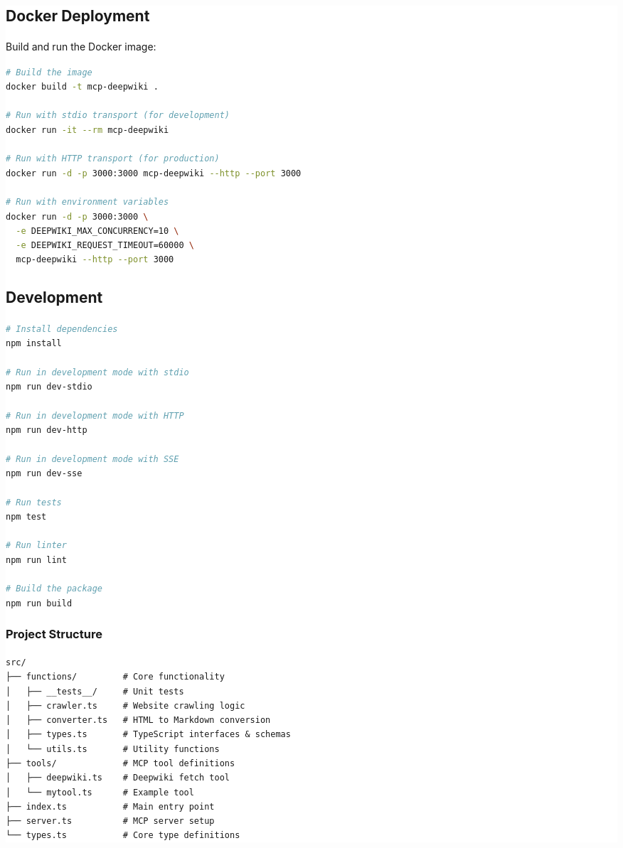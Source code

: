 ## Docker Deployment

Build and run the Docker image:

```bash
# Build the image
docker build -t mcp-deepwiki .

# Run with stdio transport (for development)
docker run -it --rm mcp-deepwiki

# Run with HTTP transport (for production)
docker run -d -p 3000:3000 mcp-deepwiki --http --port 3000

# Run with environment variables
docker run -d -p 3000:3000 \
  -e DEEPWIKI_MAX_CONCURRENCY=10 \
  -e DEEPWIKI_REQUEST_TIMEOUT=60000 \
  mcp-deepwiki --http --port 3000
```

## Development

```bash
# Install dependencies
npm install

# Run in development mode with stdio
npm run dev-stdio

# Run in development mode with HTTP
npm run dev-http

# Run in development mode with SSE
npm run dev-sse

# Run tests
npm test

# Run linter
npm run lint

# Build the package
npm run build
```

### Project Structure

```
src/
├── functions/         # Core functionality
│   ├── __tests__/     # Unit tests
│   ├── crawler.ts     # Website crawling logic
│   ├── converter.ts   # HTML to Markdown conversion
│   ├── types.ts       # TypeScript interfaces & schemas
│   └── utils.ts       # Utility functions
├── tools/             # MCP tool definitions
│   ├── deepwiki.ts    # Deepwiki fetch tool
│   └── mytool.ts      # Example tool
├── index.ts           # Main entry point
├── server.ts          # MCP server setup
└── types.ts           # Core type definitions
```
